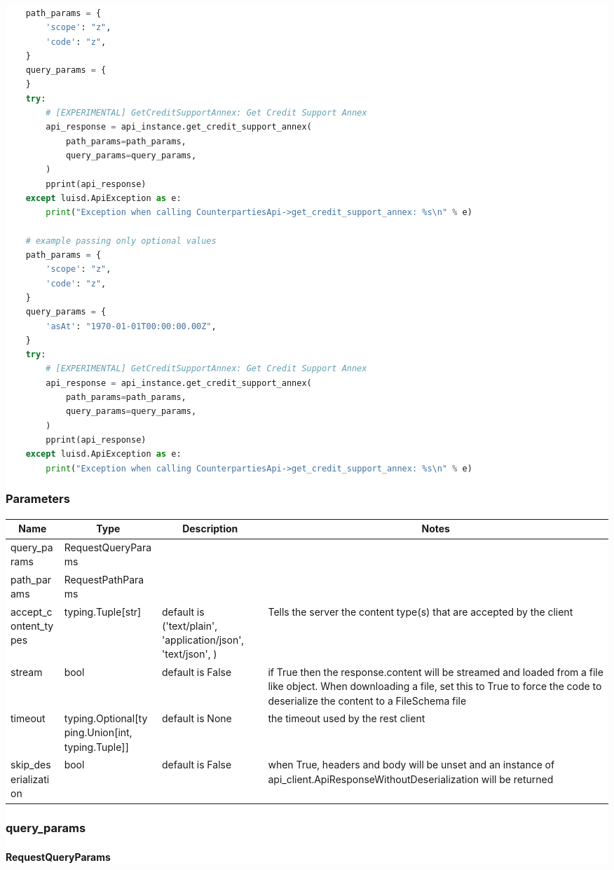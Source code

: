 ```python
    path_params = {
        'scope': "z",
        'code': "z",
    }
    query_params = {
    }
    try:
        # [EXPERIMENTAL] GetCreditSupportAnnex: Get Credit Support Annex
        api_response = api_instance.get_credit_support_annex(
            path_params=path_params,
            query_params=query_params,
        )
        pprint(api_response)
    except luisd.ApiException as e:
        print("Exception when calling CounterpartiesApi->get_credit_support_annex: %s\n" % e)

    # example passing only optional values
    path_params = {
        'scope': "z",
        'code': "z",
    }
    query_params = {
        'asAt': "1970-01-01T00:00:00.00Z",
    }
    try:
        # [EXPERIMENTAL] GetCreditSupportAnnex: Get Credit Support Annex
        api_response = api_instance.get_credit_support_annex(
            path_params=path_params,
            query_params=query_params,
        )
        pprint(api_response)
    except luisd.ApiException as e:
        print("Exception when calling CounterpartiesApi->get_credit_support_annex: %s\n" % e)
```
### Parameters

Name | Type | Description  | Notes
------------- | ------------- | ------------- | -------------
query_params | RequestQueryParams | |
path_params | RequestPathParams | |
accept_content_types | typing.Tuple[str] | default is ('text/plain', 'application/json', 'text/json', ) | Tells the server the content type(s) that are accepted by the client
stream | bool | default is False | if True then the response.content will be streamed and loaded from a file like object. When downloading a file, set this to True to force the code to deserialize the content to a FileSchema file
timeout | typing.Optional[typing.Union[int, typing.Tuple]] | default is None | the timeout used by the rest client
skip_deserialization | bool | default is False | when True, headers and body will be unset and an instance of api_client.ApiResponseWithoutDeserialization will be returned

### query_params
#### RequestQueryParams
